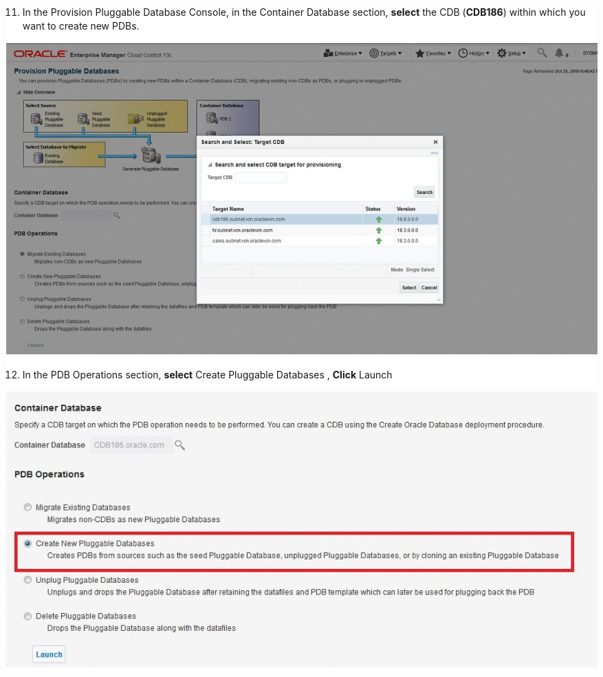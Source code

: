 11. In the Provision Pluggable Database Console, in the Container Database section, **select** the CDB (**CDB186**) within which you want to create new PDBs.

  ![](images/4a1835f78c064502ccac88138075133c.jpg)

12. In the PDB Operations section, **select** Create Pluggable Databases , **Click** Launch

  ![](images/2248640eabc0efa2fb32293ec07fb389.jpg)
